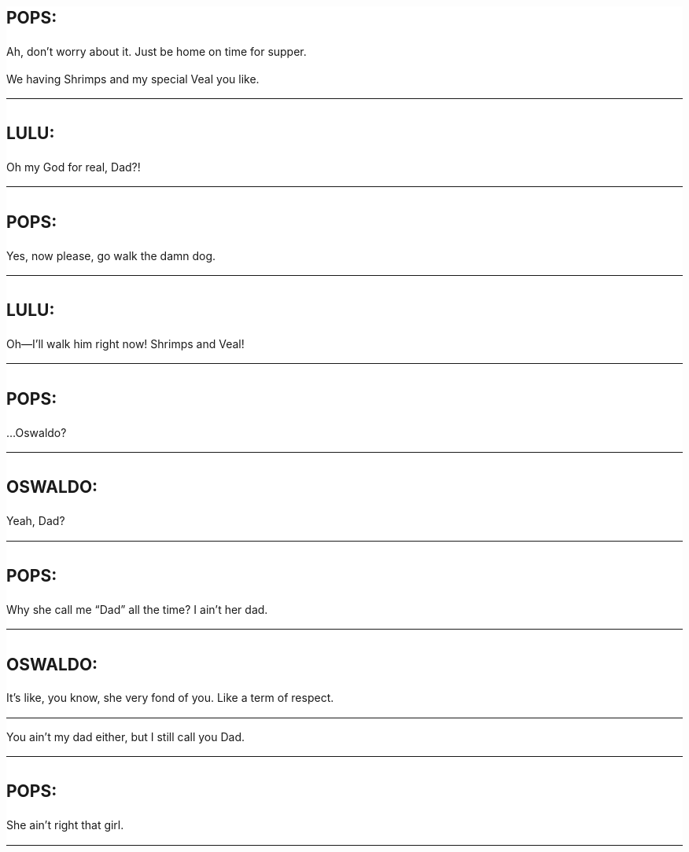 
## POPS: 
Ah, don’t worry about it. Just be home on time for supper. 


We having Shrimps and my special Veal you like.

---

## LULU: 
Oh my God for real, Dad?!

---

## POPS: 
Yes, now please, go walk the damn dog.

---

## LULU: 
Oh—I’ll walk him right now! Shrimps and Veal!

---

## POPS: 
…Oswaldo?

---

## OSWALDO: 
Yeah, Dad?

---

## POPS: 
Why she call me “Dad” all the time? I ain’t her dad.

---

## OSWALDO: 
It’s like, you know, she very fond of you. Like a term of respect. 

---

You ain’t my dad either, but I still call you Dad.

---

## POPS: 
She ain’t right that girl.

---